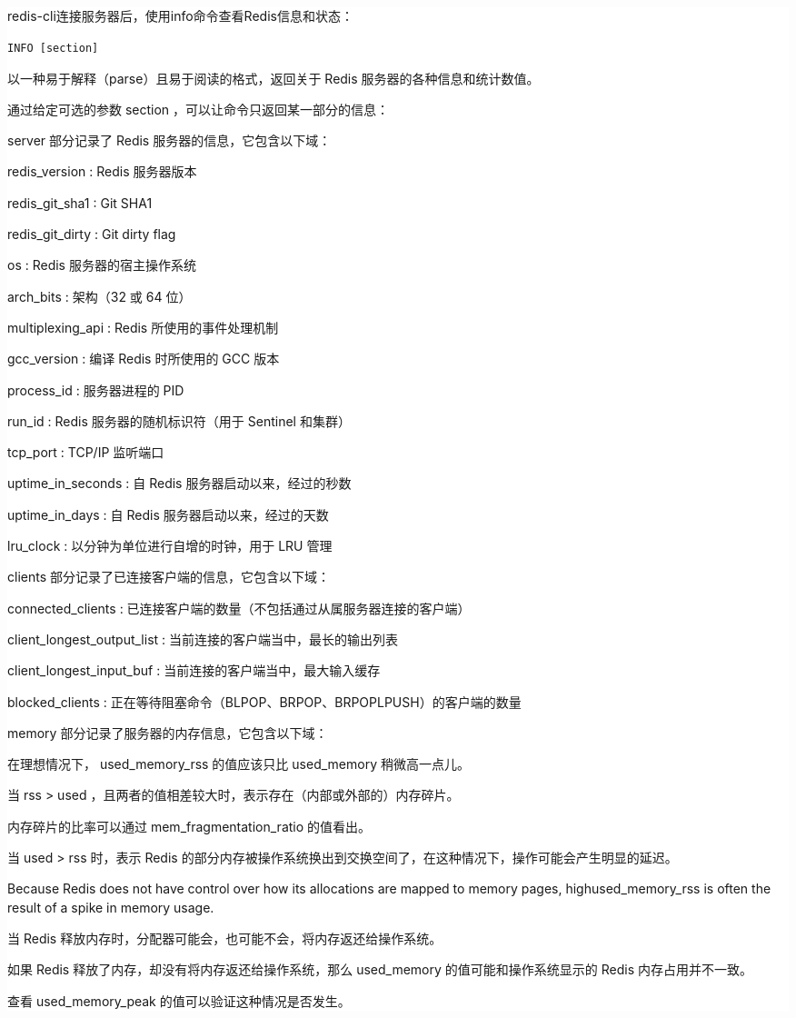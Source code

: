 ﻿redis-cli连接服务器后，使用info命令查看Redis信息和状态：

	INFO [section]

以一种易于解释（parse）且易于阅读的格式，返回关于 Redis 服务器的各种信息和统计数值。

通过给定可选的参数 section ，可以让命令只返回某一部分的信息：

server 部分记录了 Redis 服务器的信息，它包含以下域：

redis_version : Redis 服务器版本

redis_git_sha1 : Git SHA1

redis_git_dirty : Git dirty flag

os : Redis 服务器的宿主操作系统

arch_bits : 架构（32 或 64 位）

multiplexing_api : Redis 所使用的事件处理机制

gcc_version : 编译 Redis 时所使用的 GCC 版本

process_id : 服务器进程的 PID

run_id : Redis 服务器的随机标识符（用于 Sentinel 和集群）

tcp_port : TCP/IP 监听端口

uptime_in_seconds : 自 Redis 服务器启动以来，经过的秒数

uptime_in_days : 自 Redis 服务器启动以来，经过的天数

lru_clock : 以分钟为单位进行自增的时钟，用于 LRU 管理

clients 部分记录了已连接客户端的信息，它包含以下域：

connected_clients : 已连接客户端的数量（不包括通过从属服务器连接的客户端）

client_longest_output_list : 当前连接的客户端当中，最长的输出列表

client_longest_input_buf : 当前连接的客户端当中，最大输入缓存

blocked_clients : 正在等待阻塞命令（BLPOP、BRPOP、BRPOPLPUSH）的客户端的数量

memory 部分记录了服务器的内存信息，它包含以下域：

在理想情况下， used_memory_rss 的值应该只比 used_memory 稍微高一点儿。

当 rss > used ，且两者的值相差较大时，表示存在（内部或外部的）内存碎片。

内存碎片的比率可以通过 mem_fragmentation_ratio 的值看出。

当 used > rss 时，表示 Redis 的部分内存被操作系统换出到交换空间了，在这种情况下，操作可能会产生明显的延迟。

Because Redis does not have control over how its allocations are mapped to memory pages, highused_memory_rss is often the result of a spike in memory usage.

当 Redis 释放内存时，分配器可能会，也可能不会，将内存返还给操作系统。

如果 Redis 释放了内存，却没有将内存返还给操作系统，那么 used_memory 的值可能和操作系统显示的 Redis 内存占用并不一致。

查看 used_memory_peak 的值可以验证这种情况是否发生。
